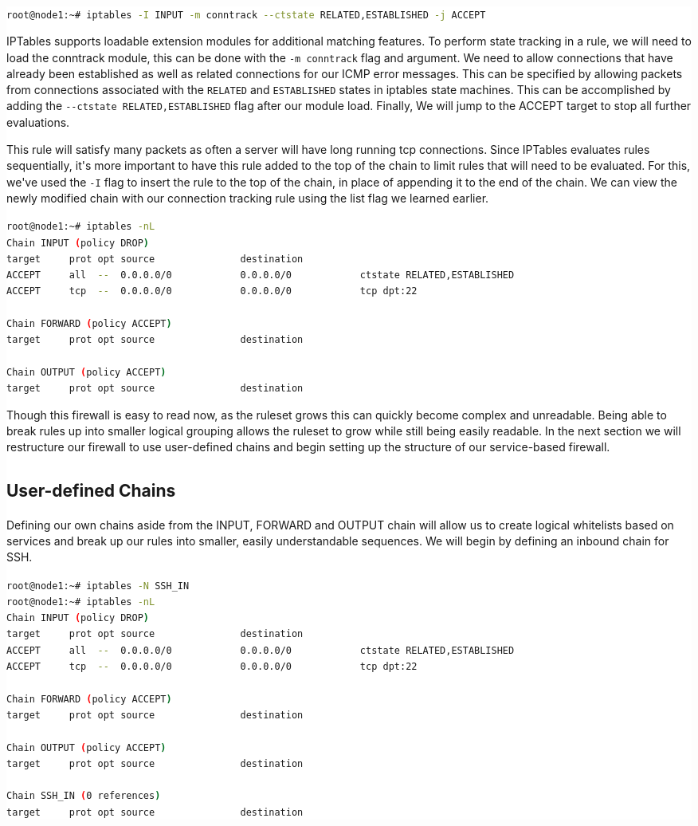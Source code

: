 ```bash
root@node1:~# iptables -I INPUT -m conntrack --ctstate RELATED,ESTABLISHED -j ACCEPT
```

IPTables supports loadable extension modules for additional matching features. To perform state tracking in a rule, we will need to load the conntrack module, this can be done with the ```-m conntrack``` flag and argument. We need to allow connections that have already been established as well as related connections for our ICMP error messages. This can be specified by allowing packets from connections associated with the ```RELATED``` and ```ESTABLISHED``` states in iptables state machines. This can be accomplished by adding the ```--ctstate RELATED,ESTABLISHED``` flag after our module load. Finally, We will jump to the ACCEPT target to stop all further evaluations.

This rule will satisfy many packets as often a server will have long running tcp connections. Since IPTables evaluates rules sequentially, it's more important to have this rule added to the top of the chain to limit rules that will need to be evaluated. For this, we've used the ```-I``` flag to insert the rule to the top of the chain, in place of appending it to the end of the chain. We can view the newly modified chain with our connection tracking rule using the list flag we learned earlier.

```bash
root@node1:~# iptables -nL
Chain INPUT (policy DROP)
target     prot opt source               destination
ACCEPT     all  --  0.0.0.0/0            0.0.0.0/0            ctstate RELATED,ESTABLISHED
ACCEPT     tcp  --  0.0.0.0/0            0.0.0.0/0            tcp dpt:22

Chain FORWARD (policy ACCEPT)
target     prot opt source               destination

Chain OUTPUT (policy ACCEPT)
target     prot opt source               destination
```

Though this firewall is easy to read now, as the ruleset grows this can quickly become complex and unreadable. Being able to break rules up into smaller logical grouping allows the ruleset to grow while still being easily readable. In the next section we will restructure our firewall to use user-defined chains and begin setting up the structure of our service-based firewall.

## User-defined Chains

Defining our own chains aside from the INPUT, FORWARD and OUTPUT chain will allow us to create logical whitelists based on services and break up our rules into smaller, easily understandable sequences. We will begin by defining an inbound chain for SSH.

```bash
root@node1:~# iptables -N SSH_IN
root@node1:~# iptables -nL
Chain INPUT (policy DROP)
target     prot opt source               destination
ACCEPT     all  --  0.0.0.0/0            0.0.0.0/0            ctstate RELATED,ESTABLISHED
ACCEPT     tcp  --  0.0.0.0/0            0.0.0.0/0            tcp dpt:22

Chain FORWARD (policy ACCEPT)             
target     prot opt source               destination

Chain OUTPUT (policy ACCEPT)
target     prot opt source               destination

Chain SSH_IN (0 references)
target     prot opt source               destination
```

